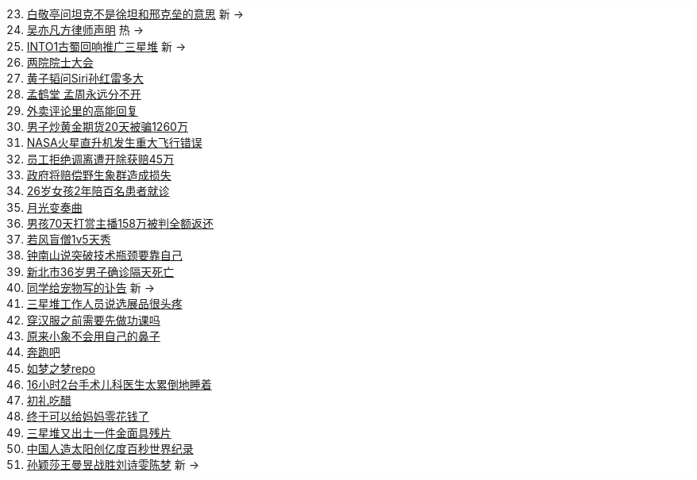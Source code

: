 23. [白敬亭问坦克不是徐坦和邢克垒的意思](https://s.weibo.com//weibo?q=%23%E7%99%BD%E6%95%AC%E4%BA%AD%E9%97%AE%E5%9D%A6%E5%85%8B%E4%B8%8D%E6%98%AF%E5%BE%90%E5%9D%A6%E5%92%8C%E9%82%A2%E5%85%8B%E5%9E%92%E7%9A%84%E6%84%8F%E6%80%9D%23&Refer=top)
    新 ->
24. [吴亦凡方律师声明](https://s.weibo.com//weibo?q=%23%E5%90%B4%E4%BA%A6%E5%87%A1%E6%96%B9%E5%BE%8B%E5%B8%88%E5%A3%B0%E6%98%8E%23&Refer=top)
    热 ->
25. [INTO1古蜀回响推广三星堆](https://s.weibo.com//weibo?q=%23INTO1%E5%8F%A4%E8%9C%80%E5%9B%9E%E5%93%8D%E6%8E%A8%E5%B9%BF%E4%B8%89%E6%98%9F%E5%A0%86%23&Refer=top)
    新 ->
26. [两院院士大会](https://s.weibo.com//weibo?q=%23%E4%B8%A4%E9%99%A2%E9%99%A2%E5%A3%AB%E5%A4%A7%E4%BC%9A%23&Refer=top)
27. [黄子韬问Siri孙红雷多大](https://s.weibo.com//weibo?q=%23%E9%BB%84%E5%AD%90%E9%9F%AC%E9%97%AESiri%E5%AD%99%E7%BA%A2%E9%9B%B7%E5%A4%9A%E5%A4%A7%23&Refer=top)
28. [孟鹤堂 孟周永远分不开](https://s.weibo.com//weibo?q=%E5%AD%9F%E9%B9%A4%E5%A0%82%20%E5%AD%9F%E5%91%A8%E6%B0%B8%E8%BF%9C%E5%88%86%E4%B8%8D%E5%BC%80&Refer=top)
29. [外卖评论里的高能回复](https://s.weibo.com//weibo?q=%23%E5%A4%96%E5%8D%96%E8%AF%84%E8%AE%BA%E9%87%8C%E7%9A%84%E9%AB%98%E8%83%BD%E5%9B%9E%E5%A4%8D%23&Refer=top)
30. [男子炒黄金期货20天被骗1260万](https://s.weibo.com//weibo?q=%23%E7%94%B7%E5%AD%90%E7%82%92%E9%BB%84%E9%87%91%E6%9C%9F%E8%B4%A720%E5%A4%A9%E8%A2%AB%E9%AA%971260%E4%B8%87%23&Refer=top)
31. [NASA火星直升机发生重大飞行错误](https://s.weibo.com//weibo?q=%23NASA%E7%81%AB%E6%98%9F%E7%9B%B4%E5%8D%87%E6%9C%BA%E5%8F%91%E7%94%9F%E9%87%8D%E5%A4%A7%E9%A3%9E%E8%A1%8C%E9%94%99%E8%AF%AF%23&Refer=top)
32. [员工拒绝调离遭开除获赔45万](https://s.weibo.com//weibo?q=%23%E5%91%98%E5%B7%A5%E6%8B%92%E7%BB%9D%E8%B0%83%E7%A6%BB%E9%81%AD%E5%BC%80%E9%99%A4%E8%8E%B7%E8%B5%9445%E4%B8%87%23&Refer=top)
33. [政府将赔偿野生象群造成损失](https://s.weibo.com//weibo?q=%23%E6%94%BF%E5%BA%9C%E5%B0%86%E8%B5%94%E5%81%BF%E9%87%8E%E7%94%9F%E8%B1%A1%E7%BE%A4%E9%80%A0%E6%88%90%E6%8D%9F%E5%A4%B1%23&Refer=top)
34. [26岁女孩2年陪百名患者就诊](https://s.weibo.com//weibo?q=%2326%E5%B2%81%E5%A5%B3%E5%AD%A92%E5%B9%B4%E9%99%AA%E7%99%BE%E5%90%8D%E6%82%A3%E8%80%85%E5%B0%B1%E8%AF%8A%23&Refer=top)
35. [月光变奏曲](https://s.weibo.com//weibo?q=%E6%9C%88%E5%85%89%E5%8F%98%E5%A5%8F%E6%9B%B2&Refer=top)
36. [男孩70天打赏主播158万被判全额返还](https://s.weibo.com//weibo?q=%23%E7%94%B7%E5%AD%A970%E5%A4%A9%E6%89%93%E8%B5%8F%E4%B8%BB%E6%92%AD158%E4%B8%87%E8%A2%AB%E5%88%A4%E5%85%A8%E9%A2%9D%E8%BF%94%E8%BF%98%23&Refer=top)
37. [若风盲僧1v5天秀](https://s.weibo.com//weibo?q=%23%E8%8B%A5%E9%A3%8E%E7%9B%B2%E5%83%A71v5%E5%A4%A9%E7%A7%80%23&Refer=top)
38. [钟南山说突破技术瓶颈要靠自己](https://s.weibo.com//weibo?q=%23%E9%92%9F%E5%8D%97%E5%B1%B1%E8%AF%B4%E7%AA%81%E7%A0%B4%E6%8A%80%E6%9C%AF%E7%93%B6%E9%A2%88%E8%A6%81%E9%9D%A0%E8%87%AA%E5%B7%B1%23&Refer=top)
39. [新北市36岁男子确诊隔天死亡](https://s.weibo.com//weibo?q=%E6%96%B0%E5%8C%97%E5%B8%8236%E5%B2%81%E7%94%B7%E5%AD%90%E7%A1%AE%E8%AF%8A%E9%9A%94%E5%A4%A9%E6%AD%BB%E4%BA%A1&Refer=top)
40. [同学给宠物写的讣告](https://s.weibo.com//weibo?q=%23%E5%90%8C%E5%AD%A6%E7%BB%99%E5%AE%A0%E7%89%A9%E5%86%99%E7%9A%84%E8%AE%A3%E5%91%8A%23&Refer=top)
    新 ->
41. [三星堆工作人员说选展品很头疼](https://s.weibo.com//weibo?q=%23%E4%B8%89%E6%98%9F%E5%A0%86%E5%B7%A5%E4%BD%9C%E4%BA%BA%E5%91%98%E8%AF%B4%E9%80%89%E5%B1%95%E5%93%81%E5%BE%88%E5%A4%B4%E7%96%BC%23&Refer=top)
42. [穿汉服之前需要先做功课吗](https://s.weibo.com//weibo?q=%23%E7%A9%BF%E6%B1%89%E6%9C%8D%E4%B9%8B%E5%89%8D%E9%9C%80%E8%A6%81%E5%85%88%E5%81%9A%E5%8A%9F%E8%AF%BE%E5%90%97%23&Refer=top)
43. [原来小象不会用自己的鼻子](https://s.weibo.com//weibo?q=%23%E5%8E%9F%E6%9D%A5%E5%B0%8F%E8%B1%A1%E4%B8%8D%E4%BC%9A%E7%94%A8%E8%87%AA%E5%B7%B1%E7%9A%84%E9%BC%BB%E5%AD%90%23&Refer=top)
44. [奔跑吧](https://s.weibo.com//weibo?q=%E5%A5%94%E8%B7%91%E5%90%A7&Refer=top)
45. [如梦之梦repo](https://s.weibo.com//weibo?q=%23%E5%A6%82%E6%A2%A6%E4%B9%8B%E6%A2%A6repo%23&Refer=top)
46. [16小时2台手术儿科医生太累倒地睡着](https://s.weibo.com//weibo?q=%2316%E5%B0%8F%E6%97%B62%E5%8F%B0%E6%89%8B%E6%9C%AF%E5%84%BF%E7%A7%91%E5%8C%BB%E7%94%9F%E5%A4%AA%E7%B4%AF%E5%80%92%E5%9C%B0%E7%9D%A1%E7%9D%80%23&Refer=top)
47. [初礼吃醋](https://s.weibo.com//weibo?q=%23%E5%88%9D%E7%A4%BC%E5%90%83%E9%86%8B%23&Refer=top)
48. [终于可以给妈妈零花钱了](https://s.weibo.com//weibo?q=%23%E7%BB%88%E4%BA%8E%E5%8F%AF%E4%BB%A5%E7%BB%99%E5%A6%88%E5%A6%88%E9%9B%B6%E8%8A%B1%E9%92%B1%E4%BA%86%23&Refer=top)
49. [三星堆又出土一件金面具残片](https://s.weibo.com//weibo?q=%23%E4%B8%89%E6%98%9F%E5%A0%86%E5%8F%88%E5%87%BA%E5%9C%9F%E4%B8%80%E4%BB%B6%E9%87%91%E9%9D%A2%E5%85%B7%E6%AE%8B%E7%89%87%23&Refer=top)
50. [中国人造太阳创亿度百秒世界纪录](https://s.weibo.com//weibo?q=%23%E4%B8%AD%E5%9B%BD%E4%BA%BA%E9%80%A0%E5%A4%AA%E9%98%B3%E5%88%9B%E4%BA%BF%E5%BA%A6%E7%99%BE%E7%A7%92%E4%B8%96%E7%95%8C%E7%BA%AA%E5%BD%95%23&Refer=top)
51. [孙颖莎王曼昱战胜刘诗雯陈梦](https://s.weibo.com//weibo?q=%E5%AD%99%E9%A2%96%E8%8E%8E%E7%8E%8B%E6%9B%BC%E6%98%B1%E6%88%98%E8%83%9C%E5%88%98%E8%AF%97%E9%9B%AF%E9%99%88%E6%A2%A6&Refer=top)
    新 ->